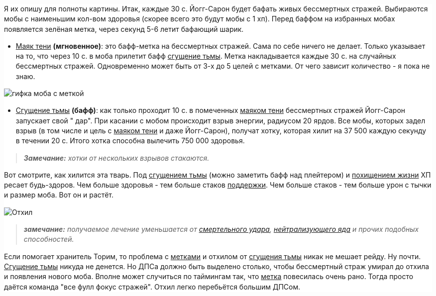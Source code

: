 Я их опишу для полноты картины. Итак, каждые 30 с. Йогг-Сарон будет бафать живых бессмертных стражей. Выбираются мобы с
наименьшим кол-вом здоровья (скорее всего это будут мобы с 1 хп). Перед баффом на избранных мобах появляется зелёная
метка, через секунд 5-6 летит бафающий шарик.

- [Маяк тени](https://www.wowhead.com/wotlk/ru/spell=64465) **(мгновенное)**: это бафф-метка на бессмертных стражей.
  Сама по себе ничего не делает. Только указывает на то, что через 10 с. в моба прилетит
  бафф [сгущение тьмы](https://www.wowhead.com/wotlk/ru/spell=64486). Метка накладывается каждые 30 с. на случайных
  бессмертных стражей. Одновременно может быть от 3-х до 5 целей с метками. От чего зависит количество - я пока не знаю.

![гифка моба с меткой](https://www.wowhcb.ru/adepts/ulduar/yogg/shadow-beacon.gif)

- [Сгущение тьмы](https://www.wowhead.com/wotlk/ru/spell=64486) **(бафф)**: как только проходит 10 с. в
  помеченных [маяком тени](https://www.wowhead.com/wotlk/ru/spell=64465) бессмертных стражей Йогг-Сарон запускает свой "
  дар". При касании с мобом происходит взрыв энергии, радиусом 20 ярдов. Все мобы, которых задел взрыв (в том числе и
  цель с [маяком тени](https://www.wowhead.com/wotlk/ru/spell=64465) и даже Йогг-Сарон), получат хотку, которая хилит на
  37 500 каждую секунду в течении 20 с. Итого хотка способна вылечить 750 000 здоровья.

> ***Замечание:** хотки от нескольких взрывов стакаются.*

Вот смотрите, как хилится эта тварь. Под [сгущением тьмы](https://www.wowhead.com/wotlk/ru/spell=64486) (можно заметить
бафф над плейтером) и [похищением жизни](https://www.wowhead.com/wotlk/ru/spell=64160) ХП ресает будь-здоров. Чем больше
здоровья - тем больше стаков [поддержки](https://www.wowhead.com/wotlk/ru/spell=65294). Чем больше стаков - тем больше
урон с тычки и размер моба. Вот он и растёт.

![Отхил](https://www.wowhcb.ru/adepts/ulduar/yogg/empowering-shadows.gif)

> ***замечание:** получаемое лечение уменьшается
от [смертельного удара](https://www.wowhead.com/wotlk/ru/spell=12294), [нейтрализующего яда](https://www.wowhead.com/wotlk/ru/spell=13219)
и прочих подобных способностей.*

Если помогает хранитель Торим, то проблема с [метками](https://www.wowhead.com/wotlk/ru/spell=64465) и отхилом
от [сгущения тьмы](https://www.wowhead.com/wotlk/ru/spell=64486) никак не мешает рейду. Ну
почти. [Сгущение тьмы](https://www.wowhead.com/wotlk/ru/spell=64486) никуда не денется. Но ДПСа должно быть выделено
столько, чтобы бессмертный страж умирал до отхила и появления нового моба. Вполне может случиться по таймингам так,
что [метка](https://www.wowhead.com/wotlk/ru/spell=64465) повесилась очень рано. Тогда просто даётся команда "все фулл
фокус стражей". Отхил легко перебьётся большим ДПСом.
